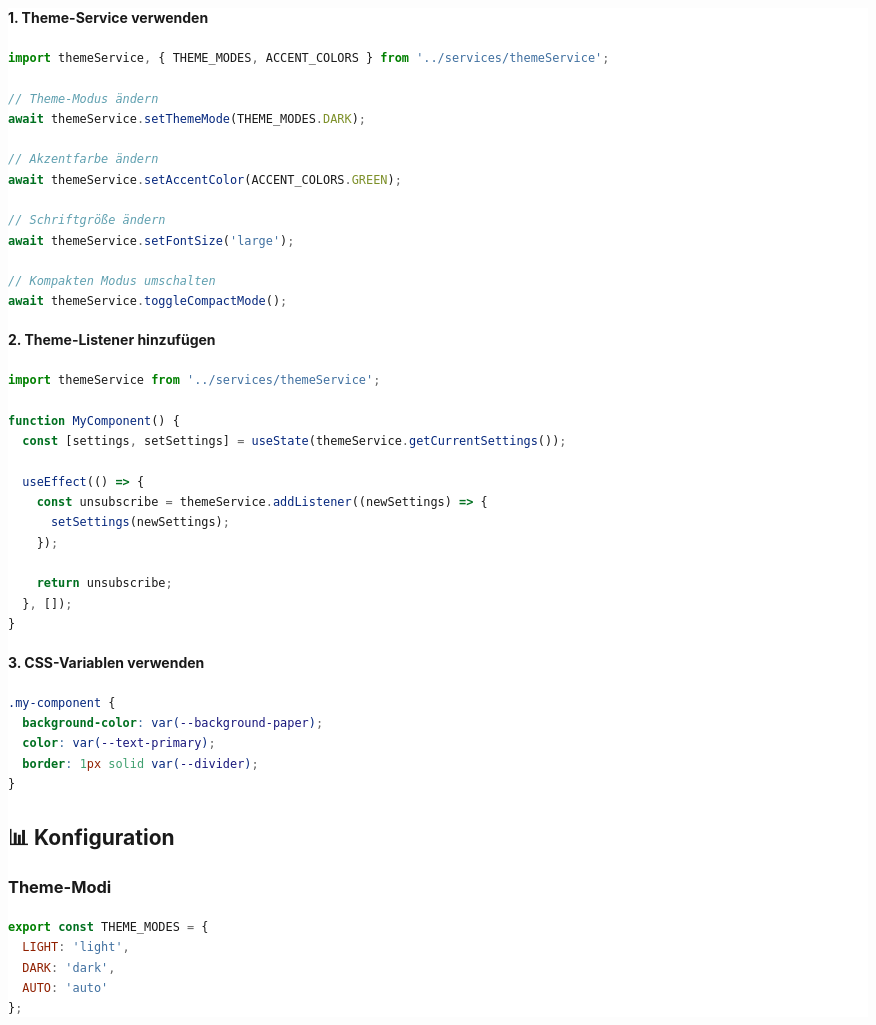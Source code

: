 #### **1. Theme-Service verwenden**

```javascript
import themeService, { THEME_MODES, ACCENT_COLORS } from '../services/themeService';

// Theme-Modus ändern
await themeService.setThemeMode(THEME_MODES.DARK);

// Akzentfarbe ändern
await themeService.setAccentColor(ACCENT_COLORS.GREEN);

// Schriftgröße ändern
await themeService.setFontSize('large');

// Kompakten Modus umschalten
await themeService.toggleCompactMode();
```

#### **2. Theme-Listener hinzufügen**

```javascript
import themeService from '../services/themeService';

function MyComponent() {
  const [settings, setSettings] = useState(themeService.getCurrentSettings());
  
  useEffect(() => {
    const unsubscribe = themeService.addListener((newSettings) => {
      setSettings(newSettings);
    });
    
    return unsubscribe;
  }, []);
}
```

#### **3. CSS-Variablen verwenden**

```css
.my-component {
  background-color: var(--background-paper);
  color: var(--text-primary);
  border: 1px solid var(--divider);
}
```

## 📊 **Konfiguration**

### **Theme-Modi**
```javascript
export const THEME_MODES = {
  LIGHT: 'light',
  DARK: 'dark',
  AUTO: 'auto'
};
```
